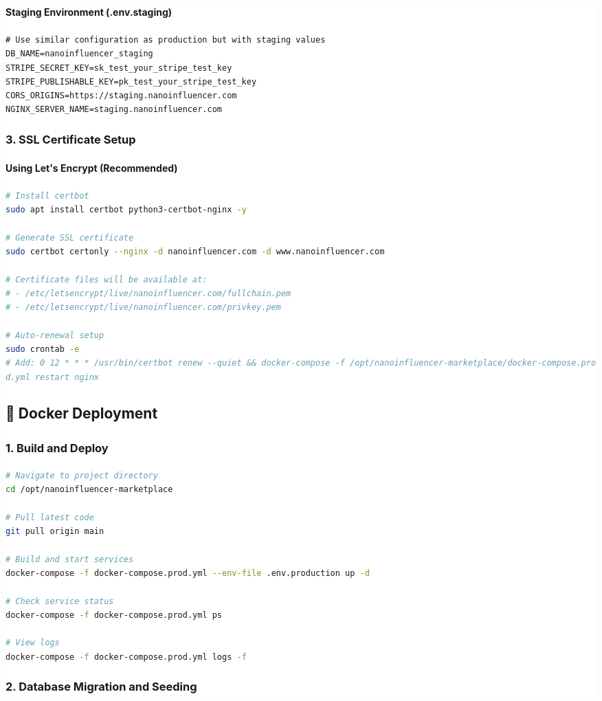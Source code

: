 #### Staging Environment (.env.staging)
```env
# Use similar configuration as production but with staging values
DB_NAME=nanoinfluencer_staging
STRIPE_SECRET_KEY=sk_test_your_stripe_test_key
STRIPE_PUBLISHABLE_KEY=pk_test_your_stripe_test_key
CORS_ORIGINS=https://staging.nanoinfluencer.com
NGINX_SERVER_NAME=staging.nanoinfluencer.com
```

### 3. SSL Certificate Setup

#### Using Let's Encrypt (Recommended)
```bash
# Install certbot
sudo apt install certbot python3-certbot-nginx -y

# Generate SSL certificate
sudo certbot certonly --nginx -d nanoinfluencer.com -d www.nanoinfluencer.com

# Certificate files will be available at:
# - /etc/letsencrypt/live/nanoinfluencer.com/fullchain.pem
# - /etc/letsencrypt/live/nanoinfluencer.com/privkey.pem

# Auto-renewal setup
sudo crontab -e
# Add: 0 12 * * * /usr/bin/certbot renew --quiet && docker-compose -f /opt/nanoinfluencer-marketplace/docker-compose.prod.yml restart nginx
```

## 🐳 Docker Deployment

### 1. Build and Deploy

```bash
# Navigate to project directory
cd /opt/nanoinfluencer-marketplace

# Pull latest code
git pull origin main

# Build and start services
docker-compose -f docker-compose.prod.yml --env-file .env.production up -d

# Check service status
docker-compose -f docker-compose.prod.yml ps

# View logs
docker-compose -f docker-compose.prod.yml logs -f
```

### 2. Database Migration and Seeding
